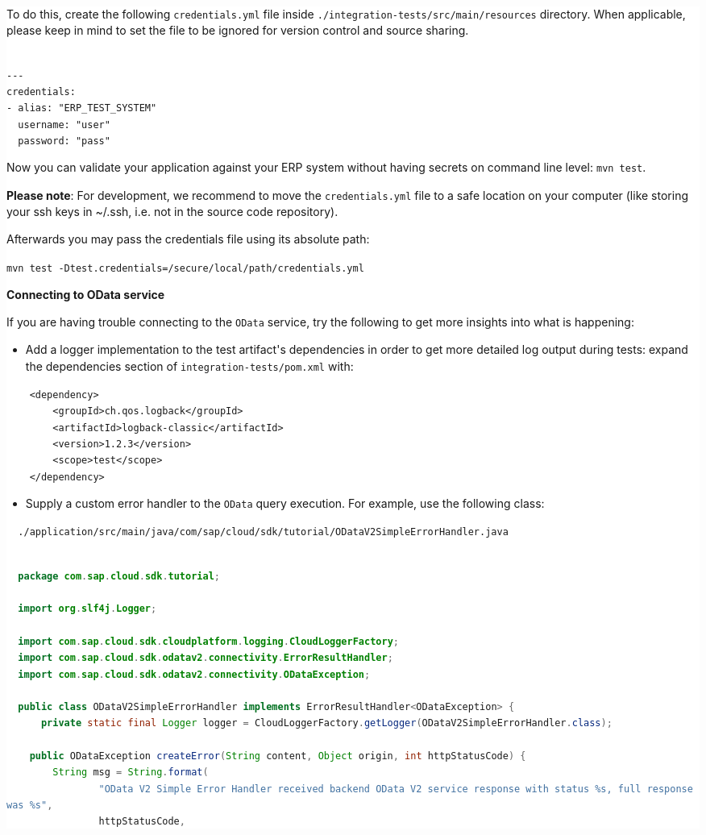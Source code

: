 To do this, create the following `credentials.yml` file inside `./integration-tests/src/main/resources` directory. When applicable, please keep in mind to set the file to be ignored for version control and source sharing.


```

---
credentials:
- alias: "ERP_TEST_SYSTEM"
  username: "user"
  password: "pass"

```

Now you can validate your application against your ERP system without having secrets on command line level: `mvn test`.

**Please note**: For development, we recommend to move the `credentials.yml` file to a safe location on your computer (like storing your ssh keys in ~/.ssh, i.e. not in the source code repository).

Afterwards you may pass the credentials file using its absolute path:

`mvn test -Dtest.credentials=/secure/local/path/credentials.yml`


**Connecting to OData service**

If you are having trouble connecting to the `OData` service, try the following to get more insights into what is happening:

  - Add a logger implementation to the test artifact's dependencies in order to get more detailed log output during tests: expand the dependencies section of `integration-tests/pom.xml` with:


```
    <dependency>
        <groupId>ch.qos.logback</groupId>
        <artifactId>logback-classic</artifactId>
        <version>1.2.3</version>
        <scope>test</scope>
    </dependency>​

```

  - Supply a custom error handler to the `OData` query execution. For example, use the following class:

```
  ./application/src/main/java/com/sap/cloud/sdk/tutorial/ODataV2SimpleErrorHandler.java
```


```java

  package com.sap.cloud.sdk.tutorial;

  import org.slf4j.Logger;

  import com.sap.cloud.sdk.cloudplatform.logging.CloudLoggerFactory;
  import com.sap.cloud.sdk.odatav2.connectivity.ErrorResultHandler;
  import com.sap.cloud.sdk.odatav2.connectivity.ODataException;

  public class ODataV2SimpleErrorHandler implements ErrorResultHandler<ODataException> {
      private static final Logger logger = CloudLoggerFactory.getLogger(ODataV2SimpleErrorHandler.class);

  	public ODataException createError(String content, Object origin, int httpStatusCode) {
  		String msg = String.format(
  				"OData V2 Simple Error Handler received backend OData V2 service response with status %s, full response was %s",
  				httpStatusCode,
```